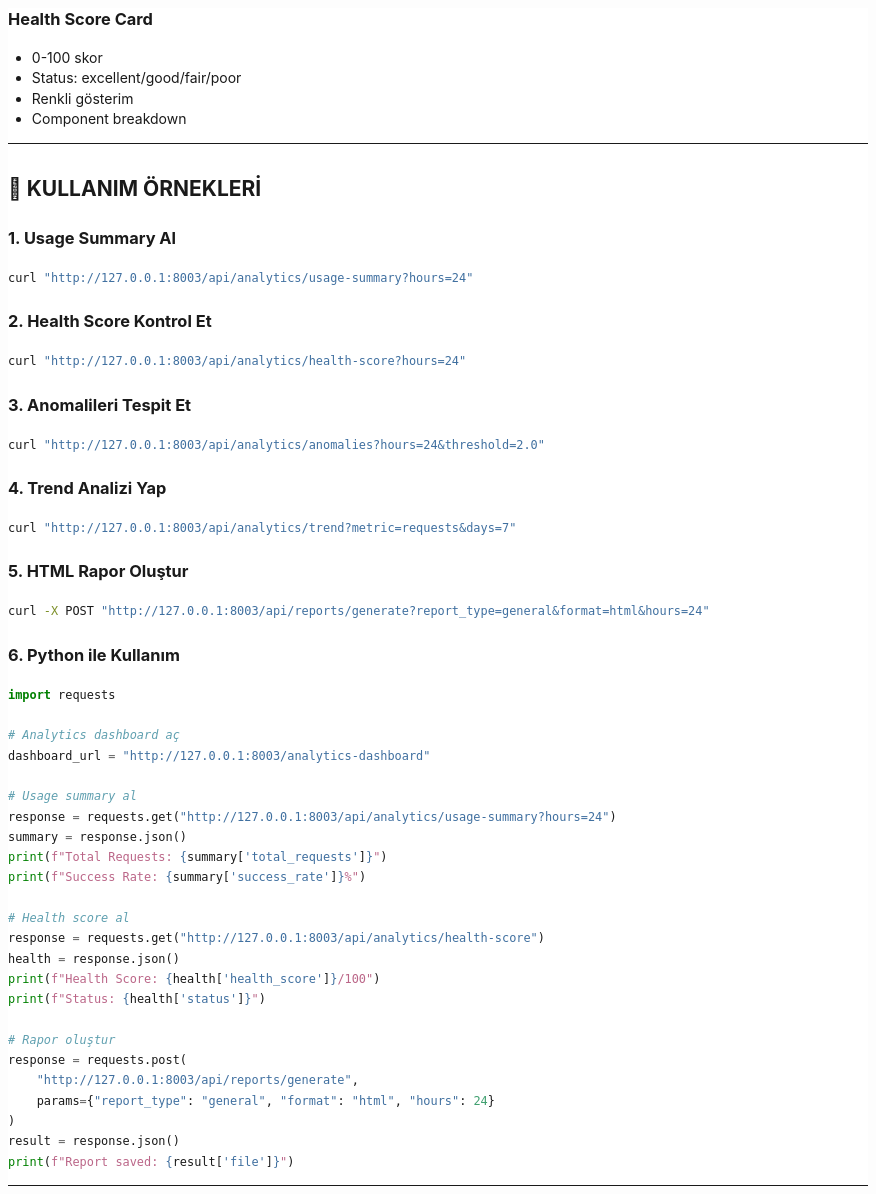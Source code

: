 ### Health Score Card
- 0-100 skor
- Status: excellent/good/fair/poor
- Renkli gösterim
- Component breakdown

---

## 🚀 KULLANIM ÖRNEKLERİ

### 1. Usage Summary Al
```bash
curl "http://127.0.0.1:8003/api/analytics/usage-summary?hours=24"
```

### 2. Health Score Kontrol Et
```bash
curl "http://127.0.0.1:8003/api/analytics/health-score?hours=24"
```

### 3. Anomalileri Tespit Et
```bash
curl "http://127.0.0.1:8003/api/analytics/anomalies?hours=24&threshold=2.0"
```

### 4. Trend Analizi Yap
```bash
curl "http://127.0.0.1:8003/api/analytics/trend?metric=requests&days=7"
```

### 5. HTML Rapor Oluştur
```bash
curl -X POST "http://127.0.0.1:8003/api/reports/generate?report_type=general&format=html&hours=24"
```

### 6. Python ile Kullanım
```python
import requests

# Analytics dashboard aç
dashboard_url = "http://127.0.0.1:8003/analytics-dashboard"

# Usage summary al
response = requests.get("http://127.0.0.1:8003/api/analytics/usage-summary?hours=24")
summary = response.json()
print(f"Total Requests: {summary['total_requests']}")
print(f"Success Rate: {summary['success_rate']}%")

# Health score al
response = requests.get("http://127.0.0.1:8003/api/analytics/health-score")
health = response.json()
print(f"Health Score: {health['health_score']}/100")
print(f"Status: {health['status']}")

# Rapor oluştur
response = requests.post(
    "http://127.0.0.1:8003/api/reports/generate",
    params={"report_type": "general", "format": "html", "hours": 24}
)
result = response.json()
print(f"Report saved: {result['file']}")
```

---